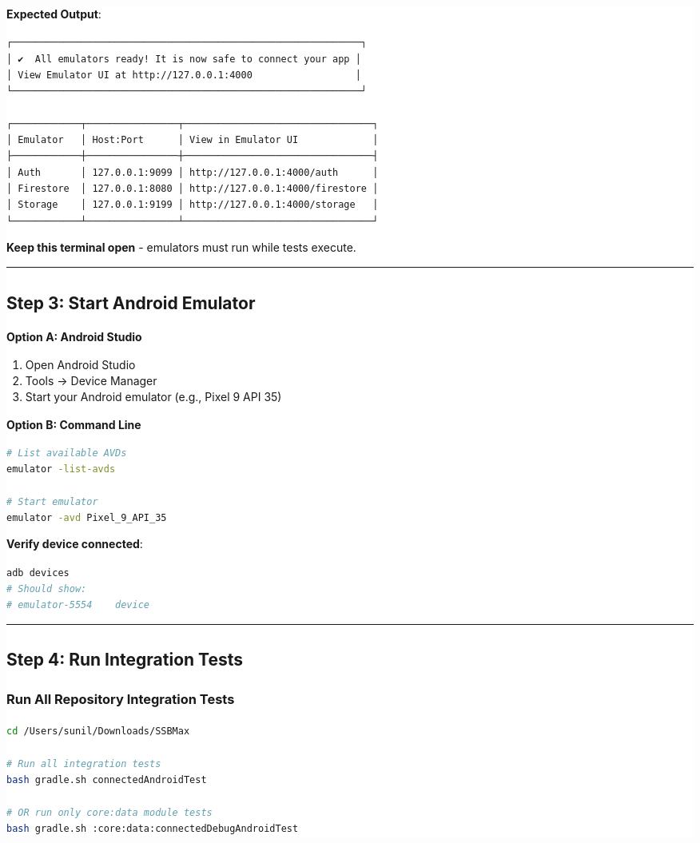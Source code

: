 **Expected Output**:
```
┌─────────────────────────────────────────────────────────────┐
│ ✔  All emulators ready! It is now safe to connect your app │
│ View Emulator UI at http://127.0.0.1:4000                  │
└─────────────────────────────────────────────────────────────┘

┌────────────┬────────────────┬─────────────────────────────────┐
│ Emulator   │ Host:Port      │ View in Emulator UI             │
├────────────┼────────────────┼─────────────────────────────────┤
│ Auth       │ 127.0.0.1:9099 │ http://127.0.0.1:4000/auth      │
│ Firestore  │ 127.0.0.1:8080 │ http://127.0.0.1:4000/firestore │
│ Storage    │ 127.0.0.1:9199 │ http://127.0.0.1:4000/storage   │
└────────────┴────────────────┴─────────────────────────────────┘
```

**Keep this terminal open** - emulators must run while tests execute.

---

## Step 3: Start Android Emulator

**Option A: Android Studio**
1. Open Android Studio
2. Tools → Device Manager
3. Start your Android emulator (e.g., Pixel 9 API 35)

**Option B: Command Line**
```bash
# List available AVDs
emulator -list-avds

# Start emulator
emulator -avd Pixel_9_API_35
```

**Verify device connected**:
```bash
adb devices
# Should show: 
# emulator-5554    device
```

---

## Step 4: Run Integration Tests

### Run All Repository Integration Tests

```bash
cd /Users/sunil/Downloads/SSBMax

# Run all integration tests
bash gradle.sh connectedAndroidTest

# OR run only core:data module tests
bash gradle.sh :core:data:connectedDebugAndroidTest
```
